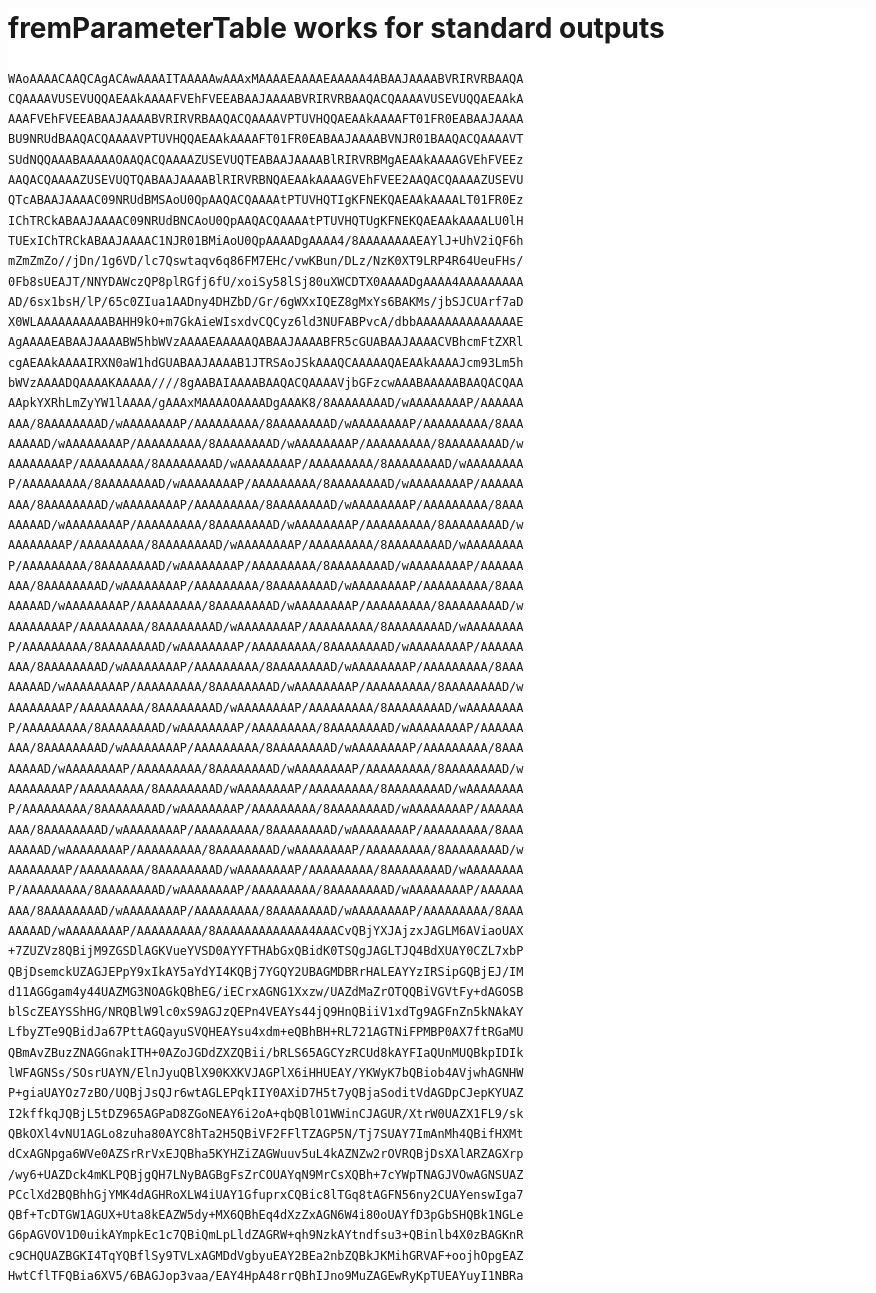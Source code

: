 # fremParameterTable works for standard outputs

    WAoAAAACAAQCAgACAwAAAAITAAAAAwAAAxMAAAAEAAAAEAAAAA4ABAAJAAAABVRIRVRBAAQA
    CQAAAAVUSEVUQQAEAAkAAAAFVEhFVEEABAAJAAAABVRIRVRBAAQACQAAAAVUSEVUQQAEAAkA
    AAAFVEhFVEEABAAJAAAABVRIRVRBAAQACQAAAAVPTUVHQQAEAAkAAAAFT01FR0EABAAJAAAA
    BU9NRUdBAAQACQAAAAVPTUVHQQAEAAkAAAAFT01FR0EABAAJAAAABVNJR01BAAQACQAAAAVT
    SUdNQQAAABAAAAAOAAQACQAAAAZUSEVUQTEABAAJAAAABlRIRVRBMgAEAAkAAAAGVEhFVEEz
    AAQACQAAAAZUSEVUQTQABAAJAAAABlRIRVRBNQAEAAkAAAAGVEhFVEE2AAQACQAAAAZUSEVU
    QTcABAAJAAAAC09NRUdBMSAoU0QpAAQACQAAAAtPTUVHQTIgKFNEKQAEAAkAAAALT01FR0Ez
    IChTRCkABAAJAAAAC09NRUdBNCAoU0QpAAQACQAAAAtPTUVHQTUgKFNEKQAEAAkAAAALU0lH
    TUExIChTRCkABAAJAAAAC1NJR01BMiAoU0QpAAAADgAAAA4/8AAAAAAAAEAYlJ+UhV2iQF6h
    mZmZmZo//jDn/1g6VD/lc7Qswtaqv6q86FM7EHc/vwKBun/DLz/NzK0XT9LRP4R64UeuFHs/
    0Fb8sUEAJT/NNYDAWczQP8plRGfj6fU/xoiSy58lSj80uXWCDTX0AAAADgAAAA4AAAAAAAAA
    AD/6sx1bsH/lP/65c0ZIua1AADny4DHZbD/Gr/6gWXxIQEZ8gMxYs6BAKMs/jbSJCUArf7aD
    X0WLAAAAAAAAAABAHH9kO+m7GkAieWIsxdvCQCyz6ld3NUFABPvcA/dbbAAAAAAAAAAAAAAE
    AgAAAAEABAAJAAAABW5hbWVzAAAAEAAAAAQABAAJAAAABFR5cGUABAAJAAAACVBhcmFtZXRl
    cgAEAAkAAAAIRXN0aW1hdGUABAAJAAAAB1JTRSAoJSkAAAQCAAAAAQAEAAkAAAAJcm93Lm5h
    bWVzAAAADQAAAAKAAAAA////8gAABAIAAAABAAQACQAAAAVjbGFzcwAAABAAAAABAAQACQAA
    AApkYXRhLmZyYW1lAAAA/gAAAxMAAAAOAAAADgAAAK8/8AAAAAAAAD/wAAAAAAAAP/AAAAAA
    AAA/8AAAAAAAAD/wAAAAAAAAP/AAAAAAAAA/8AAAAAAAAD/wAAAAAAAAP/AAAAAAAAA/8AAA
    AAAAAD/wAAAAAAAAP/AAAAAAAAA/8AAAAAAAAD/wAAAAAAAAP/AAAAAAAAA/8AAAAAAAAD/w
    AAAAAAAAP/AAAAAAAAA/8AAAAAAAAD/wAAAAAAAAP/AAAAAAAAA/8AAAAAAAAD/wAAAAAAAA
    P/AAAAAAAAA/8AAAAAAAAD/wAAAAAAAAP/AAAAAAAAA/8AAAAAAAAD/wAAAAAAAAP/AAAAAA
    AAA/8AAAAAAAAD/wAAAAAAAAP/AAAAAAAAA/8AAAAAAAAD/wAAAAAAAAP/AAAAAAAAA/8AAA
    AAAAAD/wAAAAAAAAP/AAAAAAAAA/8AAAAAAAAD/wAAAAAAAAP/AAAAAAAAA/8AAAAAAAAD/w
    AAAAAAAAP/AAAAAAAAA/8AAAAAAAAD/wAAAAAAAAP/AAAAAAAAA/8AAAAAAAAD/wAAAAAAAA
    P/AAAAAAAAA/8AAAAAAAAD/wAAAAAAAAP/AAAAAAAAA/8AAAAAAAAD/wAAAAAAAAP/AAAAAA
    AAA/8AAAAAAAAD/wAAAAAAAAP/AAAAAAAAA/8AAAAAAAAD/wAAAAAAAAP/AAAAAAAAA/8AAA
    AAAAAD/wAAAAAAAAP/AAAAAAAAA/8AAAAAAAAD/wAAAAAAAAP/AAAAAAAAA/8AAAAAAAAD/w
    AAAAAAAAP/AAAAAAAAA/8AAAAAAAAD/wAAAAAAAAP/AAAAAAAAA/8AAAAAAAAD/wAAAAAAAA
    P/AAAAAAAAA/8AAAAAAAAD/wAAAAAAAAP/AAAAAAAAA/8AAAAAAAAD/wAAAAAAAAP/AAAAAA
    AAA/8AAAAAAAAD/wAAAAAAAAP/AAAAAAAAA/8AAAAAAAAD/wAAAAAAAAP/AAAAAAAAA/8AAA
    AAAAAD/wAAAAAAAAP/AAAAAAAAA/8AAAAAAAAD/wAAAAAAAAP/AAAAAAAAA/8AAAAAAAAD/w
    AAAAAAAAP/AAAAAAAAA/8AAAAAAAAD/wAAAAAAAAP/AAAAAAAAA/8AAAAAAAAD/wAAAAAAAA
    P/AAAAAAAAA/8AAAAAAAAD/wAAAAAAAAP/AAAAAAAAA/8AAAAAAAAD/wAAAAAAAAP/AAAAAA
    AAA/8AAAAAAAAD/wAAAAAAAAP/AAAAAAAAA/8AAAAAAAAD/wAAAAAAAAP/AAAAAAAAA/8AAA
    AAAAAD/wAAAAAAAAP/AAAAAAAAA/8AAAAAAAAD/wAAAAAAAAP/AAAAAAAAA/8AAAAAAAAD/w
    AAAAAAAAP/AAAAAAAAA/8AAAAAAAAD/wAAAAAAAAP/AAAAAAAAA/8AAAAAAAAD/wAAAAAAAA
    P/AAAAAAAAA/8AAAAAAAAD/wAAAAAAAAP/AAAAAAAAA/8AAAAAAAAD/wAAAAAAAAP/AAAAAA
    AAA/8AAAAAAAAD/wAAAAAAAAP/AAAAAAAAA/8AAAAAAAAD/wAAAAAAAAP/AAAAAAAAA/8AAA
    AAAAAD/wAAAAAAAAP/AAAAAAAAA/8AAAAAAAAD/wAAAAAAAAP/AAAAAAAAA/8AAAAAAAAD/w
    AAAAAAAAP/AAAAAAAAA/8AAAAAAAAD/wAAAAAAAAP/AAAAAAAAA/8AAAAAAAAD/wAAAAAAAA
    P/AAAAAAAAA/8AAAAAAAAD/wAAAAAAAAP/AAAAAAAAA/8AAAAAAAAD/wAAAAAAAAP/AAAAAA
    AAA/8AAAAAAAAD/wAAAAAAAAP/AAAAAAAAA/8AAAAAAAAD/wAAAAAAAAP/AAAAAAAAA/8AAA
    AAAAAD/wAAAAAAAAP/AAAAAAAAA/8AAAAAAAAAAAAA4AAACvQBjYXJAjzxJAGLM6AViaoUAX
    +7ZUZVz8QBijM9ZGSDlAGKVueYVSD0AYYFTHAbGxQBidK0TSQgJAGLTJQ4BdXUAY0CZL7xbP
    QBjDsemckUZAGJEPpY9xIkAY5aYdYI4KQBj7YGQY2UBAGMDBRrHALEAYYzIRSipGQBjEJ/IM
    d11AGGgam4y44UAZMG3NOAGkQBhEG/iECrxAGNG1Xxzw/UAZdMaZrOTQQBiVGVtFy+dAGOSB
    blScZEAYSShHG/NRQBlW9lc0xS9AGJzQEPn4VEAYs44jQ9HnQBiiV1xdTg9AGFnZn5kNAkAY
    LfbyZTe9QBidJa67PttAGQayuSVQHEAYsu4xdm+eQBhBH+RL721AGTNiFPMBP0AX7ftRGaMU
    QBmAvZBuzZNAGGnakITH+0AZoJGDdZXZQBii/bRLS65AGCYzRCUd8kAYFIaQUnMUQBkpIDIk
    lWFAGNSs/SOsrUAYN/ElnJyuQBlX90KXKVJAGPlX6iHHUEAY/YKWyK7bQBiob4AVjwhAGNHW
    P+giaUAYOz7zBO/UQBjJsQJr6wtAGLEPqkIIY0AXiD7H5t7yQBjaSoditVdAGDpCJepKYUAZ
    I2kffkqJQBjL5tDZ965AGPaD8ZGoNEAY6i2oA+qbQBlO1WWinCJAGUR/XtrW0UAZX1FL9/sk
    QBkOXl4vNU1AGLo8zuha80AYC8hTa2H5QBiVF2FFlTZAGP5N/Tj7SUAY7ImAnMh4QBifHXMt
    dCxAGNpga6WVe0AZSrRrVxEJQBha5KYHZiZAGWuuv5uL4kAZNZw2rOVRQBjDsXAlARZAGXrp
    /wy6+UAZDck4mKLPQBjgQH7LNyBAGBgFsZrCOUAYqN9MrCsXQBh+7cYWpTNAGJVOwAGNSUAZ
    PCclXd2BQBhhGjYMK4dAGHRoXLW4iUAY1GfuprxCQBic8lTGq8tAGFN56ny2CUAYenswIga7
    QBf+TcDTGW1AGUX+Uta8kEAZW5dy+MX6QBhEq4dXzZxAGN6W4i80oUAYfD3pGbSHQBk1NGLe
    G6pAGVOV1D0uikAYmpkEc1c7QBiQmLpLldZAGRW+qh9NzkAYtndfsu3+QBinlb4X0zBAGKnR
    c9CHQUAZBGKI4TqYQBflSy9TVLxAGMDdVgbyuEAY2BEa2nbZQBkJKMihGRVAF+oojhOpgEAZ
    HwtCflTFQBia6XV5/6BAGJop3vaa/EAY4HpA48rrQBhIJno9MuZAGEwRyKpTUEAYuyI1NBRa